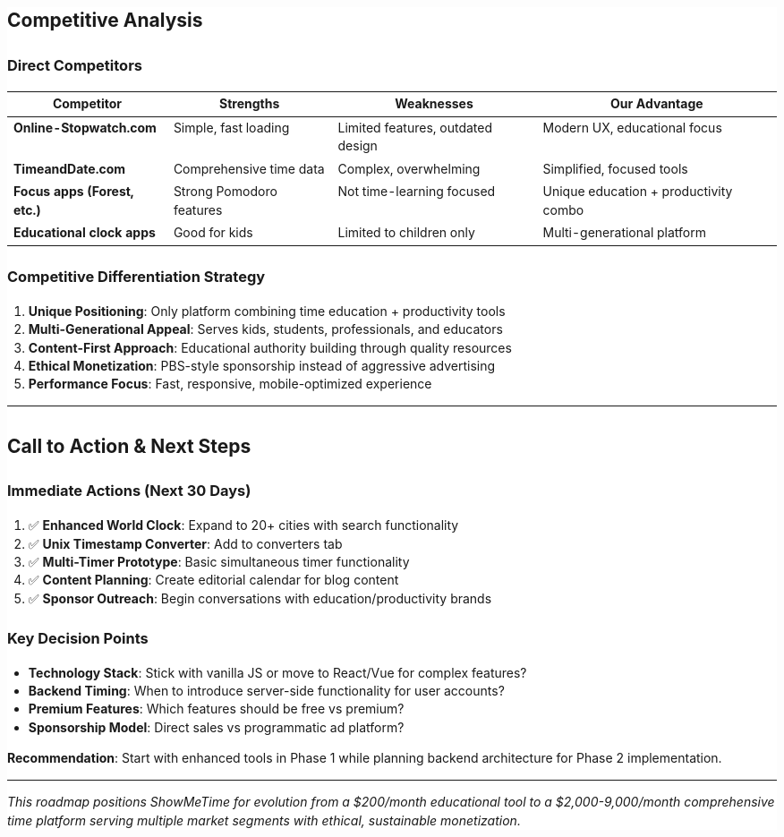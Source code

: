 
## Competitive Analysis

### **Direct Competitors**

| Competitor | Strengths | Weaknesses | Our Advantage |
|------------|-----------|------------|---------------|
| **Online-Stopwatch.com** | Simple, fast loading | Limited features, outdated design | Modern UX, educational focus |
| **TimeandDate.com** | Comprehensive time data | Complex, overwhelming | Simplified, focused tools |
| **Focus apps (Forest, etc.)** | Strong Pomodoro features | Not time-learning focused | Unique education + productivity combo |
| **Educational clock apps** | Good for kids | Limited to children only | Multi-generational platform |

### **Competitive Differentiation Strategy**
1. **Unique Positioning**: Only platform combining time education + productivity tools
2. **Multi-Generational Appeal**: Serves kids, students, professionals, and educators
3. **Content-First Approach**: Educational authority building through quality resources
4. **Ethical Monetization**: PBS-style sponsorship instead of aggressive advertising
5. **Performance Focus**: Fast, responsive, mobile-optimized experience

---

## Call to Action & Next Steps

### **Immediate Actions (Next 30 Days)**
1. ✅ **Enhanced World Clock**: Expand to 20+ cities with search functionality
2. ✅ **Unix Timestamp Converter**: Add to converters tab  
3. ✅ **Multi-Timer Prototype**: Basic simultaneous timer functionality
4. ✅ **Content Planning**: Create editorial calendar for blog content
5. ✅ **Sponsor Outreach**: Begin conversations with education/productivity brands

### **Key Decision Points**
- **Technology Stack**: Stick with vanilla JS or move to React/Vue for complex features?
- **Backend Timing**: When to introduce server-side functionality for user accounts?
- **Premium Features**: Which features should be free vs premium?
- **Sponsorship Model**: Direct sales vs programmatic ad platform?

**Recommendation**: Start with enhanced tools in Phase 1 while planning backend architecture for Phase 2 implementation.

---

*This roadmap positions ShowMeTime for evolution from a $200/month educational tool to a $2,000-9,000/month comprehensive time platform serving multiple market segments with ethical, sustainable monetization.*